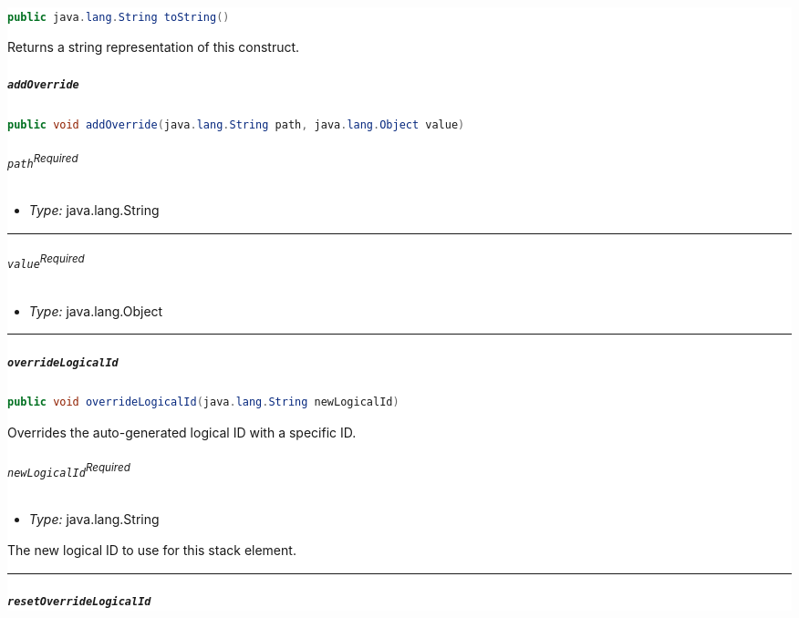 ```java
public java.lang.String toString()
```

Returns a string representation of this construct.

##### `addOverride` <a name="addOverride" id="@cdktf/provider-opentelekomcloud.dataOpentelekomcloudCceClusterV3.DataOpentelekomcloudCceClusterV3.addOverride"></a>

```java
public void addOverride(java.lang.String path, java.lang.Object value)
```

###### `path`<sup>Required</sup> <a name="path" id="@cdktf/provider-opentelekomcloud.dataOpentelekomcloudCceClusterV3.DataOpentelekomcloudCceClusterV3.addOverride.parameter.path"></a>

- *Type:* java.lang.String

---

###### `value`<sup>Required</sup> <a name="value" id="@cdktf/provider-opentelekomcloud.dataOpentelekomcloudCceClusterV3.DataOpentelekomcloudCceClusterV3.addOverride.parameter.value"></a>

- *Type:* java.lang.Object

---

##### `overrideLogicalId` <a name="overrideLogicalId" id="@cdktf/provider-opentelekomcloud.dataOpentelekomcloudCceClusterV3.DataOpentelekomcloudCceClusterV3.overrideLogicalId"></a>

```java
public void overrideLogicalId(java.lang.String newLogicalId)
```

Overrides the auto-generated logical ID with a specific ID.

###### `newLogicalId`<sup>Required</sup> <a name="newLogicalId" id="@cdktf/provider-opentelekomcloud.dataOpentelekomcloudCceClusterV3.DataOpentelekomcloudCceClusterV3.overrideLogicalId.parameter.newLogicalId"></a>

- *Type:* java.lang.String

The new logical ID to use for this stack element.

---

##### `resetOverrideLogicalId` <a name="resetOverrideLogicalId" id="@cdktf/provider-opentelekomcloud.dataOpentelekomcloudCceClusterV3.DataOpentelekomcloudCceClusterV3.resetOverrideLogicalId"></a>
